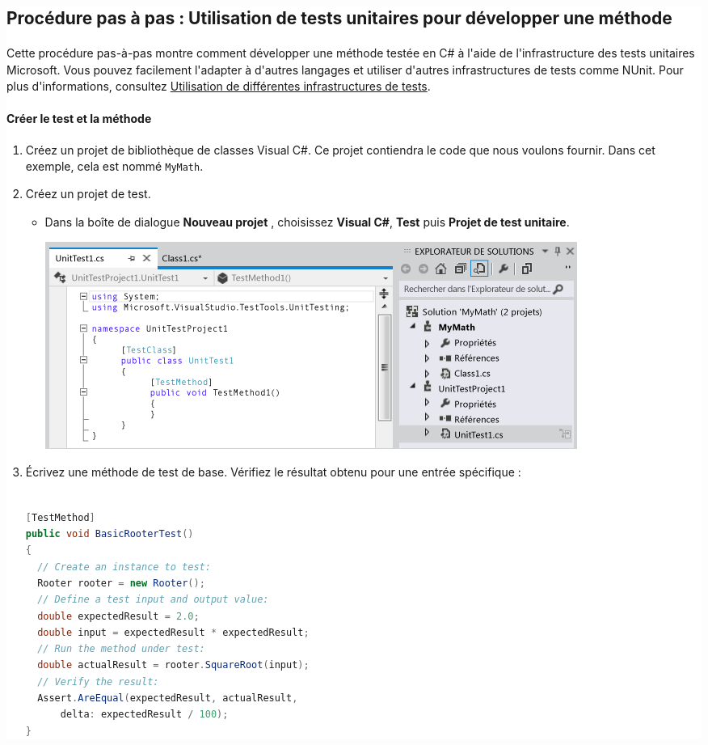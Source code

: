 ##  <a name="walkthrough"></a> Procédure pas à pas : Utilisation de tests unitaires pour développer une méthode  
 Cette procédure pas-à-pas montre comment développer une méthode testée en C# à l'aide de l'infrastructure des tests unitaires Microsoft. Vous pouvez facilement l'adapter à d'autres langages et utiliser d'autres infrastructures de tests comme NUnit. Pour plus d'informations, consultez [Utilisation de différentes infrastructures de tests](#frameworks).  
  
#### <a name="creating-the-test-and-method"></a>Créer le test et la méthode  
  
1.  Créez un projet de bibliothèque de classes Visual C#. Ce projet contiendra le code que nous voulons fournir. Dans cet exemple, cela est nommé `MyMath`.  
  
2.  Créez un projet de test.  
  
    -   Dans la boîte de dialogue **Nouveau projet** , choisissez **Visual C#**, **Test** puis **Projet de test unitaire**.  
  
         ![Nouveaux projets de code et de test](../test/media/unittestexplorerwalk1.png "UnitTestExplorerWalk1")  
  
3.  Écrivez une méthode de test de base. Vérifiez le résultat obtenu pour une entrée spécifique :  
  
    ```csharp  
  
    [TestMethod]  
    public void BasicRooterTest()  
    {  
      // Create an instance to test:  
      Rooter rooter = new Rooter();  
      // Define a test input and output value:  
      double expectedResult = 2.0;  
      double input = expectedResult * expectedResult;  
      // Run the method under test:  
      double actualResult = rooter.SquareRoot(input);  
      // Verify the result:  
      Assert.AreEqual(expectedResult, actualResult,  
          delta: expectedResult / 100);  
    }  
    ```  
  